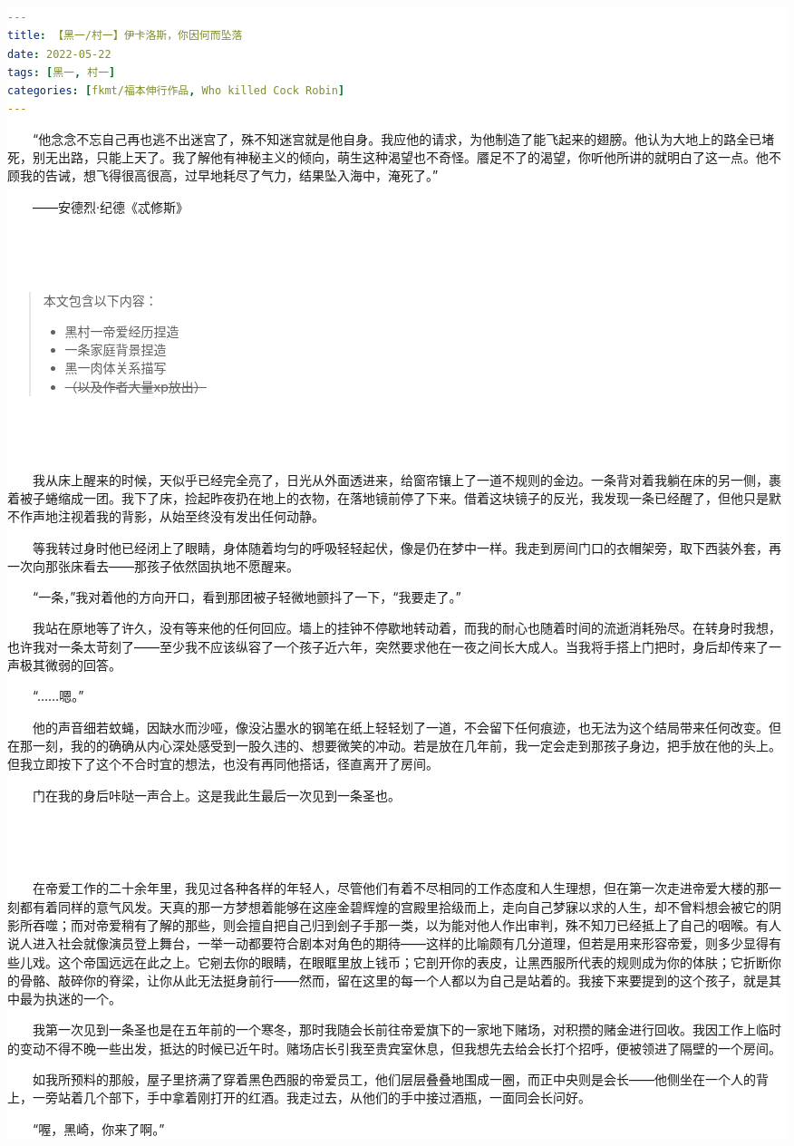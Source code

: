 ```yaml
---
title: 【黑一/村一】伊卡洛斯，你因何而坠落
date: 2022-05-22
tags: [黑一, 村一]
categories: [fkmt/福本伸行作品, Who killed Cock Robin]
---
```


　　“他念念不忘自己再也逃不出迷宫了，殊不知迷宫就是他自身。我应他的请求，为他制造了能飞起来的翅膀。他认为大地上的路全已堵死，别无出路，只能上天了。我了解他有神秘主义的倾向，萌生这种渴望也不奇怪。餍足不了的渴望，你听他所讲的就明白了这一点。他不顾我的告诫，想飞得很高很高，过早地耗尽了气力，结果坠入海中，淹死了。”

 　　——安德烈·纪德《忒修斯》

 

　　

　　

>本文包含以下内容：
>
>- 黑村一帝爱经历捏造
>- 一条家庭背景捏造
>- 黑一肉体关系描写
>- ~~（以及作者大量xp放出）~~

　　

　　

　　我从床上醒来的时候，天似乎已经完全亮了，日光从外面透进来，给窗帘镶上了一道不规则的金边。一条背对着我躺在床的另一侧，裹着被子蜷缩成一团。我下了床，捡起昨夜扔在地上的衣物，在落地镜前停了下来。借着这块镜子的反光，我发现一条已经醒了，但他只是默不作声地注视着我的背影，从始至终没有发出任何动静。

　　等我转过身时他已经闭上了眼睛，身体随着均匀的呼吸轻轻起伏，像是仍在梦中一样。我走到房间门口的衣帽架旁，取下西装外套，再一次向那张床看去——那孩子依然固执地不愿醒来。

　　“一条，”我对着他的方向开口，看到那团被子轻微地颤抖了一下，“我要走了。”

 　　我站在原地等了许久，没有等来他的任何回应。墙上的挂钟不停歇地转动着，而我的耐心也随着时间的流逝消耗殆尽。在转身时我想，也许我对一条太苛刻了——至少我不应该纵容了一个孩子近六年，突然要求他在一夜之间长大成人。当我将手搭上门把时，身后却传来了一声极其微弱的回答。

　　“……嗯。”

　　他的声音细若蚊蝇，因缺水而沙哑，像没沾墨水的钢笔在纸上轻轻划了一道，不会留下任何痕迹，也无法为这个结局带来任何改变。但在那一刻，我的的确确从内心深处感受到一股久违的、想要微笑的冲动。若是放在几年前，我一定会走到那孩子身边，把手放在他的头上。但我立即按下了这个不合时宜的想法，也没有再同他搭话，径直离开了房间。

 　　门在我的身后咔哒一声合上。这是我此生最后一次见到一条圣也。

 　　

 　　

　　在帝爱工作的二十余年里，我见过各种各样的年轻人，尽管他们有着不尽相同的工作态度和人生理想，但在第一次走进帝爱大楼的那一刻都有着同样的意气风发。天真的那一方梦想着能够在这座金碧辉煌的宫殿里拾级而上，走向自己梦寐以求的人生，却不曾料想会被它的阴影所吞噬；而对帝爱稍有了解的那些，则会擅自把自己归到刽子手那一类，以为能对他人作出审判，殊不知刀已经抵上了自己的咽喉。有人说人进入社会就像演员登上舞台，一举一动都要符合剧本对角色的期待——这样的比喻颇有几分道理，但若是用来形容帝爱，则多少显得有些儿戏。这个帝国远远在此之上。它剜去你的眼睛，在眼眶里放上钱币；它剖开你的表皮，让黑西服所代表的规则成为你的体肤；它折断你的骨骼、敲碎你的脊梁，让你从此无法挺身前行——然而，留在这里的每一个人都以为自己是站着的。我接下来要提到的这个孩子，就是其中最为执迷的一个。

 　　我第一次见到一条圣也是在五年前的一个寒冬，那时我随会长前往帝爱旗下的一家地下赌场，对积攒的赌金进行回收。我因工作上临时的变动不得不晚一些出发，抵达的时候已近午时。赌场店长引我至贵宾室休息，但我想先去给会长打个招呼，便被领进了隔壁的一个房间。

 　　如我所预料的那般，屋子里挤满了穿着黑色西服的帝爱员工，他们层层叠叠地围成一圈，而正中央则是会长——他侧坐在一个人的背上，一旁站着几个部下，手中拿着刚打开的红酒。我走过去，从他们的手中接过酒瓶，一面同会长问好。

 　　“喔，黑崎，你来了啊。”
